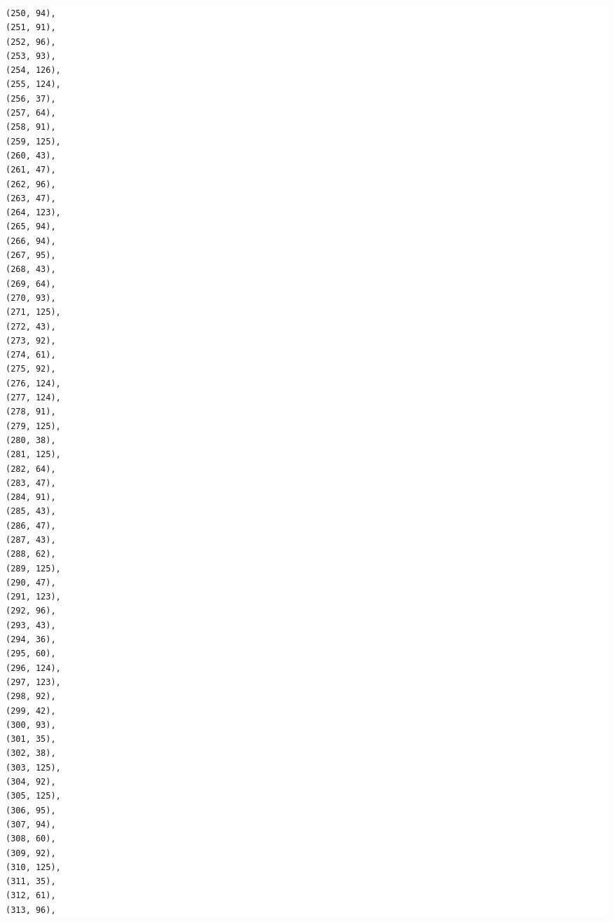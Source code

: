     (250, 94),
    (251, 91),
    (252, 96),
    (253, 93),
    (254, 126),
    (255, 124),
    (256, 37),
    (257, 64),
    (258, 91),
    (259, 125),
    (260, 43),
    (261, 47),
    (262, 96),
    (263, 47),
    (264, 123),
    (265, 94),
    (266, 94),
    (267, 95),
    (268, 43),
    (269, 64),
    (270, 93),
    (271, 125),
    (272, 43),
    (273, 92),
    (274, 61),
    (275, 92),
    (276, 124),
    (277, 124),
    (278, 91),
    (279, 125),
    (280, 38),
    (281, 125),
    (282, 64),
    (283, 47),
    (284, 91),
    (285, 43),
    (286, 47),
    (287, 43),
    (288, 62),
    (289, 125),
    (290, 47),
    (291, 123),
    (292, 96),
    (293, 43),
    (294, 36),
    (295, 60),
    (296, 124),
    (297, 123),
    (298, 92),
    (299, 42),
    (300, 93),
    (301, 35),
    (302, 38),
    (303, 125),
    (304, 92),
    (305, 125),
    (306, 95),
    (307, 94),
    (308, 60),
    (309, 92),
    (310, 125),
    (311, 35),
    (312, 61),
    (313, 96),